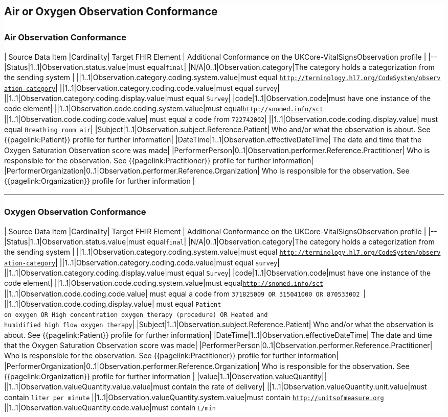 
<h2 id="P13">Air or Oxygen Observation Conformance</h2>
<h3 id="P13">Air Observation Conformance</h3>

| Source Data Item |Cardinality| Target FHIR Element | Additional Conformance on the UKCore-VitalSignsObservation profile |
|--
|Status|1..1|Observation.status.value|must equal<code>final</code>|
|N/A|0..1|Observation.category|The category holds a categorization from the sending system |
||1..1|Observation.category.coding.system.value|must equal <code>http://terminology.hl7.org/CodeSystem/observation-category</code>|
||1..1|Observation.category.coding.code.value|must equal <code>survey</code>|
||1..1|Observation.category.coding.display.value|must equal <code>Survey</code>|
|code|1..1|Observation.code|must have one instance of the code element|
||1..1|Observation.code.coding.system.value|must equal<code>http://snomed.info/sct</code>
||1..1|Observation.code.coding.code.value| must equal a code from <code>722742002</code>|
||1..1|Observation.code.coding.display.value|	must equal <code>Breathing room air</code>|
|Subject|1..1|Observation.subject.Reference.Patient|		Who and/or what the observation is about.  See {{pagelink:Patient}} profile for further information|
|DateTime|1..1|Observation.effectiveDateTime|		The date and time that the Oxygen Saturation Observation score was made|
|PerformerPerson|0..1|Observation.performer.Reference.Practitioner|		Who is responsible for the observation.  See {{pagelink:Practitioner}}  profile for further information| 
|PerformerOrganization|0..1|Observation.performer.Reference.Organization|		Who is responsible for the observation.  See {{pagelink:Organization}} profile for further information |  

---

<h3 id="P13">Oxygen Observation Conformance</h3>

| Source Data Item |Cardinality| Target FHIR Element | Additional Conformance on the UKCore-VitalSignsObservation profile |
|--
|Status|1..1|Observation.status.value|must equal<code>final</code>|
|N/A|0..1|Observation.category|The category holds a categorization from the sending system |
||1..1|Observation.category.coding.system.value|must equal <code>http://terminology.hl7.org/CodeSystem/observation-category</code>|
||1..1|Observation.category.coding.code.value|must equal <code>survey</code>|
||1..1|Observation.category.coding.display.value|must equal <code>Survey</code>|
|code|1..1|Observation.code|must have one instance of the code element|
||1..1|Observation.code.coding.system.value|must equal<code>http://snomed.info/sct</code>
||1..1|Observation.code.coding.code.value| must equal a code from <code>371825009  OR 315041000  OR 870533002 </code>|
||1..1|Observation.code.coding.display.value|	must equal <code>Patient on oxygen OR  High concentration oxygen therapy (procedure)  OR  Heated and humidified high flow oxygen therapy</code>|
|Subject|1..1|Observation.subject.Reference.Patient|		Who and/or what the observation is about.  See {{pagelink:Patient}} profile for further information|
|DateTime|1..1|Observation.effectiveDateTime|		The date and time that the Oxygen Saturation Observation score was made|
|PerformerPerson|0..1|Observation.performer.Reference.Practitioner|		Who is responsible for the observation.  See {{pagelink:Practitioner}}  profile for further information| 
|PerformerOrganization|0..1|Observation.performer.Reference.Organization|		Who is responsible for the observation.  See {{pagelink:Organization}} profile for further information |
|value|1..1|Observation.valueQuantity||
||1..1|Observation.valueQuantity.value.value|must contain the rate of delivery|
||1..1|Observation.valueQuantity.unit.value|must contain <code>liter per minute</code>
||1..1|Observation.valueQuantity.system.value|must contain <code>http://unitsofmeasure.org</code>
||1..1|Observation.valueQuantity.code.value|must contain <code>L/min</code>